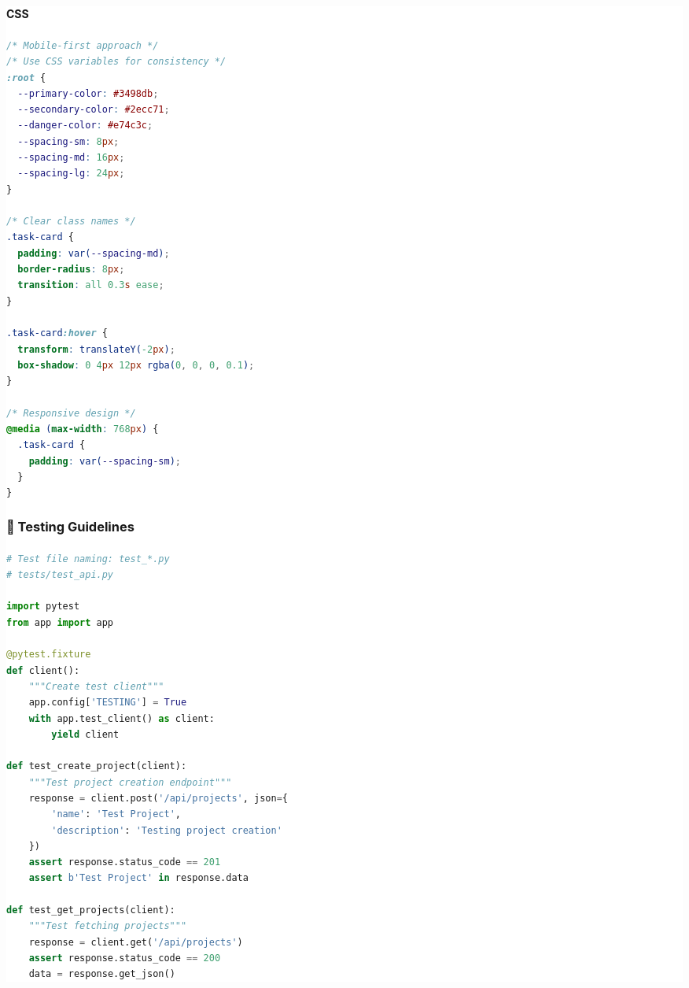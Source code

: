 #### **CSS**

```css
/* Mobile-first approach */
/* Use CSS variables for consistency */
:root {
  --primary-color: #3498db;
  --secondary-color: #2ecc71;
  --danger-color: #e74c3c;
  --spacing-sm: 8px;
  --spacing-md: 16px;
  --spacing-lg: 24px;
}

/* Clear class names */
.task-card {
  padding: var(--spacing-md);
  border-radius: 8px;
  transition: all 0.3s ease;
}

.task-card:hover {
  transform: translateY(-2px);
  box-shadow: 0 4px 12px rgba(0, 0, 0, 0.1);
}

/* Responsive design */
@media (max-width: 768px) {
  .task-card {
    padding: var(--spacing-sm);
  }
}
```

### **🧪 Testing Guidelines**

```python
# Test file naming: test_*.py
# tests/test_api.py

import pytest
from app import app

@pytest.fixture
def client():
    """Create test client"""
    app.config['TESTING'] = True
    with app.test_client() as client:
        yield client

def test_create_project(client):
    """Test project creation endpoint"""
    response = client.post('/api/projects', json={
        'name': 'Test Project',
        'description': 'Testing project creation'
    })
    assert response.status_code == 201
    assert b'Test Project' in response.data

def test_get_projects(client):
    """Test fetching projects"""
    response = client.get('/api/projects')
    assert response.status_code == 200
    data = response.get_json()
```